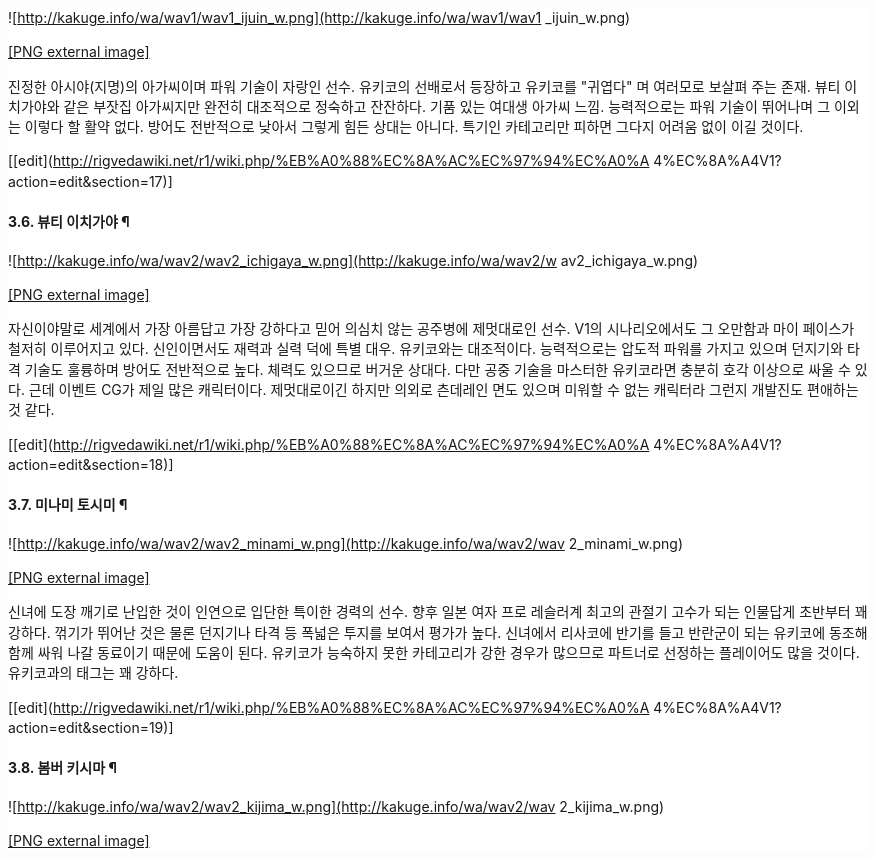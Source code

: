 ![http://kakuge.info/wa/wav1/wav1_ijuin_w.png](http://kakuge.info/wa/wav1/wav1
_ijuin_w.png)

[[PNG external image]](http://kakuge.info/wa/wav1/wav1_ijuin_w.png)

  
진정한 아시야(지명)의 아가씨이며 파워 기술이 자랑인 선수. 유키코의 선배로서 등장하고 유키코를 "귀엽다" 며 여러모로 보살펴 주는 존재.
뷰티 이치가야와 같은 부잣집 아가씨지만 완전히 대조적으로 정숙하고 잔잔하다. 기품 있는 여대생 아가씨 느낌. 능력적으로는 파워 기술이
뛰어나며 그 이외는 이렇다 할 활약 없다. 방어도 전반적으로 낮아서 그렇게 힘든 상대는 아니다. 특기인 카테고리만 피하면 그다지 어려움 없이
이길 것이다.

  

[[edit](http://rigvedawiki.net/r1/wiki.php/%EB%A0%88%EC%8A%AC%EC%97%94%EC%A0%A
4%EC%8A%A4V1?action=edit&section=17)]

#### 3.6. 뷰티 이치가야 ¶

![http://kakuge.info/wa/wav2/wav2_ichigaya_w.png](http://kakuge.info/wa/wav2/w
av2_ichigaya_w.png)

[[PNG external image]](http://kakuge.info/wa/wav2/wav2_ichigaya_w.png)

  
자신이야말로 세계에서 가장 아름답고 가장 강하다고 믿어 의심치 않는 공주병에 제멋대로인 선수. V1의 시나리오에서도 그 오만함과 마이
페이스가 철저히 이루어지고 있다. 신인이면서도 재력과 실력 덕에 특별 대우. 유키코와는 대조적이다. 능력적으로는 압도적 파워를 가지고 있으며
던지기와 타격 기술도 훌륭하며 방어도 전반적으로 높다. 체력도 있으므로 버거운 상대다. 다만 공중 기술을 마스터한 유키코라면 충분히 호각
이상으로 싸울 수 있다. 근데 이벤트 CG가 제일 많은 캐릭터이다. 제멋대로이긴 하지만 의외로 츤데레인 면도 있으며 미워할 수 없는 캐릭터라
그런지 개발진도 편애하는 것 같다.

  

[[edit](http://rigvedawiki.net/r1/wiki.php/%EB%A0%88%EC%8A%AC%EC%97%94%EC%A0%A
4%EC%8A%A4V1?action=edit&section=18)]

#### 3.7. 미나미 토시미 ¶

![http://kakuge.info/wa/wav2/wav2_minami_w.png](http://kakuge.info/wa/wav2/wav
2_minami_w.png)

[[PNG external image]](http://kakuge.info/wa/wav2/wav2_minami_w.png)

  
신녀에 도장 깨기로 난입한 것이 인연으로 입단한 특이한 경력의 선수. 향후 일본 여자 프로 레슬러계 최고의 관절기 고수가 되는 인물답게
초반부터 꽤 강하다. 꺾기가 뛰어난 것은 물론 던지기나 타격 등 폭넓은 투지를 보여서 평가가 높다. 신녀에서 리사코에 반기를 들고 반란군이
되는 유키코에 동조해 함께 싸워 나갈 동료이기 때문에 도움이 된다. 유키코가 능숙하지 못한 카테고리가 강한 경우가 많으므로 파트너로 선정하는
플레이어도 많을 것이다. 유키코과의 태그는 꽤 강하다.

  

[[edit](http://rigvedawiki.net/r1/wiki.php/%EB%A0%88%EC%8A%AC%EC%97%94%EC%A0%A
4%EC%8A%A4V1?action=edit&section=19)]

#### 3.8. 봄버 키시마 ¶

![http://kakuge.info/wa/wav2/wav2_kijima_w.png](http://kakuge.info/wa/wav2/wav
2_kijima_w.png)

[[PNG external image]](http://kakuge.info/wa/wav2/wav2_kijima_w.png)
